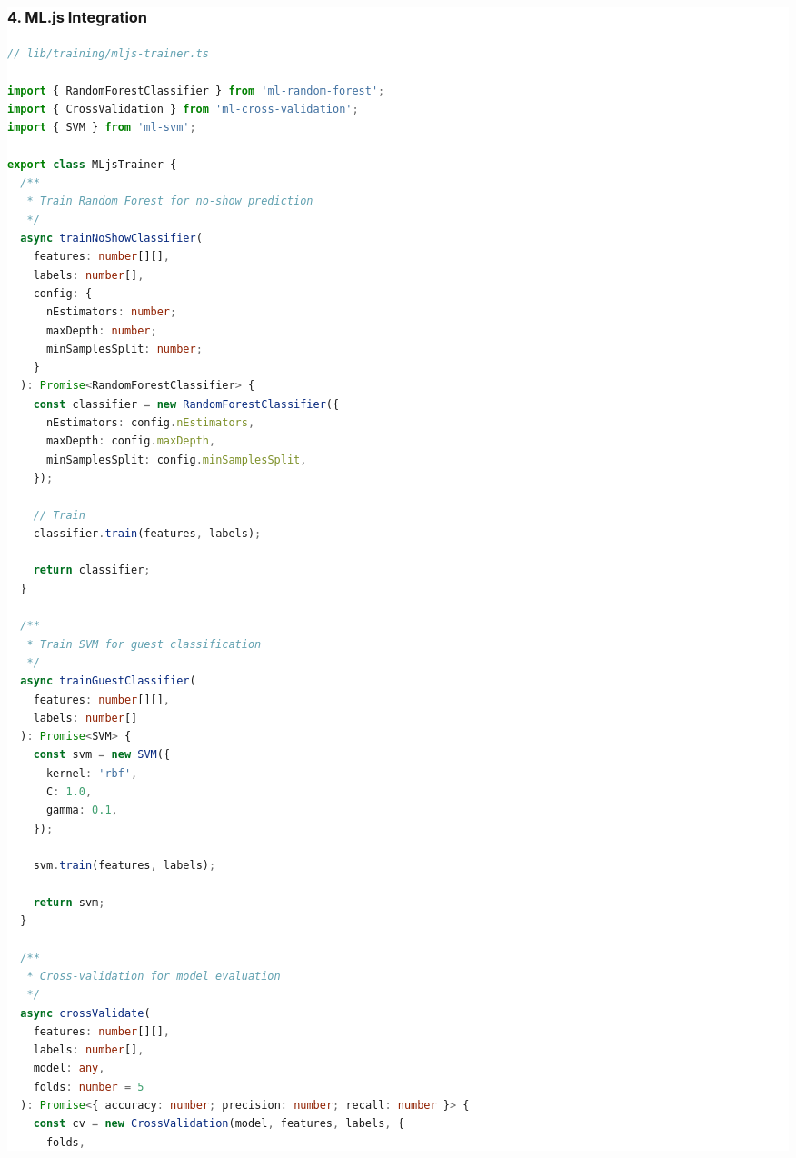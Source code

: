 ### 4. ML.js Integration

```typescript
// lib/training/mljs-trainer.ts

import { RandomForestClassifier } from 'ml-random-forest';
import { CrossValidation } from 'ml-cross-validation';
import { SVM } from 'ml-svm';

export class MLjsTrainer {
  /**
   * Train Random Forest for no-show prediction
   */
  async trainNoShowClassifier(
    features: number[][],
    labels: number[],
    config: {
      nEstimators: number;
      maxDepth: number;
      minSamplesSplit: number;
    }
  ): Promise<RandomForestClassifier> {
    const classifier = new RandomForestClassifier({
      nEstimators: config.nEstimators,
      maxDepth: config.maxDepth,
      minSamplesSplit: config.minSamplesSplit,
    });

    // Train
    classifier.train(features, labels);

    return classifier;
  }

  /**
   * Train SVM for guest classification
   */
  async trainGuestClassifier(
    features: number[][],
    labels: number[]
  ): Promise<SVM> {
    const svm = new SVM({
      kernel: 'rbf',
      C: 1.0,
      gamma: 0.1,
    });

    svm.train(features, labels);

    return svm;
  }

  /**
   * Cross-validation for model evaluation
   */
  async crossValidate(
    features: number[][],
    labels: number[],
    model: any,
    folds: number = 5
  ): Promise<{ accuracy: number; precision: number; recall: number }> {
    const cv = new CrossValidation(model, features, labels, {
      folds,
```